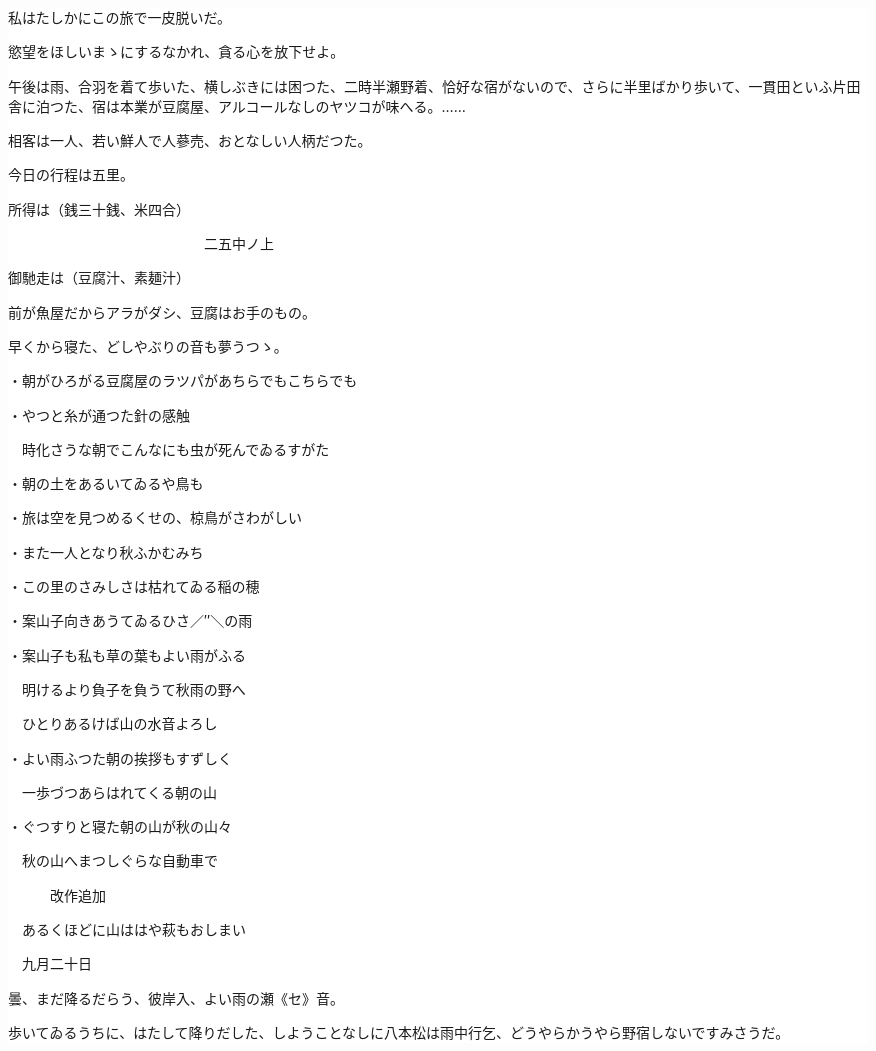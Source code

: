 私はたしかにこの旅で一皮脱いだ。

慾望をほしいまゝにするなかれ、貪る心を放下せよ。

午後は雨、合羽を着て歩いた、横しぶきには困つた、二時半瀬野着、恰好な宿がないので、さらに半里ばかり歩いて、一貫田といふ片田舎に泊つた、宿は本業が豆腐屋、アルコールなしのヤツコが味へる。……

相客は一人、若い鮮人で人蔘売、おとなしい人柄だつた。


今日の行程は五里。

所得は（銭三十銭、米四合）

　　　　　　　　　　　　　　二五中ノ上

御馳走は（豆腐汁、素麺汁）



前が魚屋だからアラがダシ、豆腐はお手のもの。

早くから寝た、どしやぶりの音も夢うつゝ。


・朝がひろがる豆腐屋のラツパがあちらでもこちらでも

・やつと糸が通つた針の感触

　時化さうな朝でこんなにも虫が死んでゐるすがた

・朝の土をあるいてゐるや鳥も

・旅は空を見つめるくせの、椋鳥がさわがしい

・また一人となり秋ふかむみち

・この里のさみしさは枯れてゐる稲の穂

・案山子向きあうてゐるひさ／″＼の雨

・案山子も私も草の葉もよい雨がふる

　明けるより負子を負うて秋雨の野へ

　ひとりあるけば山の水音よろし

・よい雨ふつた朝の挨拶もすずしく

　一歩づつあらはれてくる朝の山

・ぐつすりと寝た朝の山が秋の山々

　秋の山へまつしぐらな自動車で

　　　改作追加

　あるくほどに山ははや萩もおしまい





　九月二十日



曇、まだ降るだらう、彼岸入、よい雨の瀬《セ》音。

歩いてゐるうちに、はたして降りだした、しようことなしに八本松は雨中行乞、どうやらかうやら野宿しないですみさうだ。
